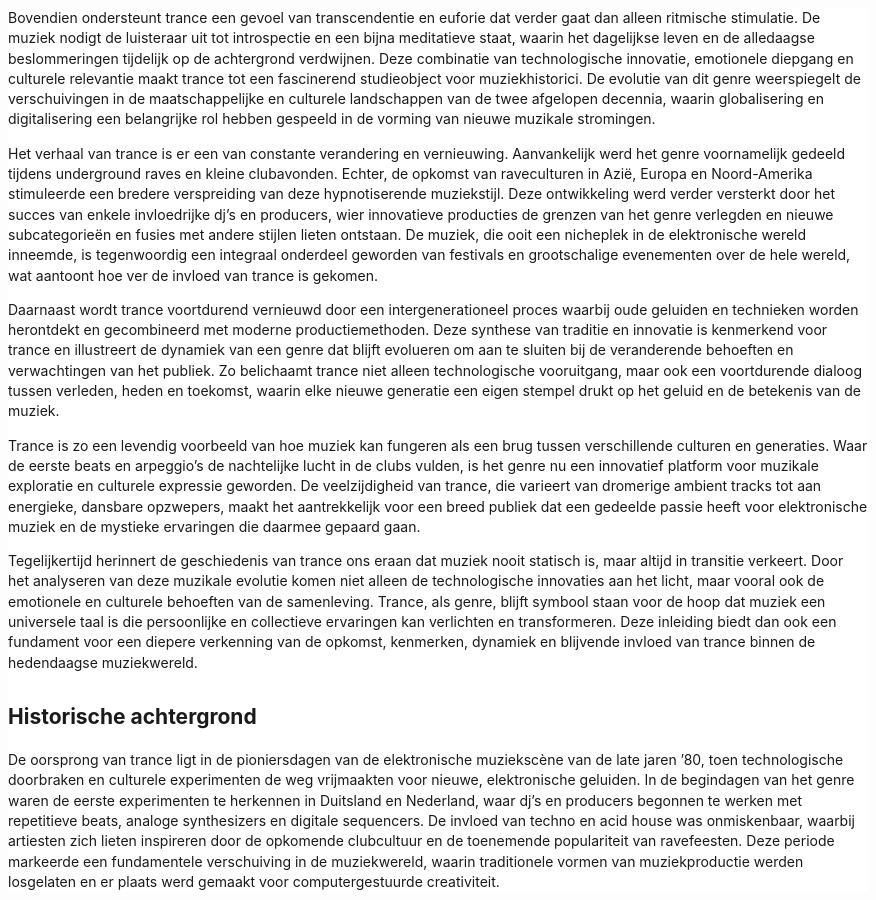 Bovendien ondersteunt trance een gevoel van transcendentie en euforie dat verder gaat dan alleen ritmische stimulatie. De muziek nodigt de luisteraar uit tot introspectie en een bijna meditatieve staat, waarin het dagelijkse leven en de alledaagse beslommeringen tijdelijk op de achtergrond verdwijnen. Deze combinatie van technologische innovatie, emotionele diepgang en culturele relevantie maakt trance tot een fascinerend studieobject voor muziekhistorici. De evolutie van dit genre weerspiegelt de verschuivingen in de maatschappelijke en culturele landschappen van de twee afgelopen decennia, waarin globalisering en digitalisering een belangrijke rol hebben gespeeld in de vorming van nieuwe muzikale stromingen.  

Het verhaal van trance is er een van constante verandering en vernieuwing. Aanvankelijk werd het genre voornamelijk gedeeld tijdens underground raves en kleine clubavonden. Echter, de opkomst van raveculturen in Azië, Europa en Noord-Amerika stimuleerde een bredere verspreiding van deze hypnotiserende muziekstijl. Deze ontwikkeling werd verder versterkt door het succes van enkele invloedrijke dj’s en producers, wier innovatieve producties de grenzen van het genre verlegden en nieuwe subcategorieën en fusies met andere stijlen lieten ontstaan. De muziek, die ooit een nicheplek in de elektronische wereld inneemde, is tegenwoordig een integraal onderdeel geworden van festivals en grootschalige evenementen over de hele wereld, wat aantoont hoe ver de invloed van trance is gekomen.  

Daarnaast wordt trance voortdurend vernieuwd door een intergenerationeel proces waarbij oude geluiden en technieken worden herontdekt en gecombineerd met moderne productiemethoden. Deze synthese van traditie en innovatie is kenmerkend voor trance en illustreert de dynamiek van een genre dat blijft evolueren om aan te sluiten bij de veranderende behoeften en verwachtingen van het publiek. Zo belichaamt trance niet alleen technologische vooruitgang, maar ook een voortdurende dialoog tussen verleden, heden en toekomst, waarin elke nieuwe generatie een eigen stempel drukt op het geluid en de betekenis van de muziek.  

Trance is zo een levendig voorbeeld van hoe muziek kan fungeren als een brug tussen verschillende culturen en generaties. Waar de eerste beats en arpeggio’s de nachtelijke lucht in de clubs vulden, is het genre nu een innovatief platform voor muzikale exploratie en culturele expressie geworden. De veelzijdigheid van trance, die varieert van dromerige ambient tracks tot aan energieke, dansbare opzwepers, maakt het aantrekkelijk voor een breed publiek dat een gedeelde passie heeft voor elektronische muziek en de mystieke ervaringen die daarmee gepaard gaan.  

Tegelijkertijd herinnert de geschiedenis van trance ons eraan dat muziek nooit statisch is, maar altijd in transitie verkeert. Door het analyseren van deze muzikale evolutie komen niet alleen de technologische innovaties aan het licht, maar vooral ook de emotionele en culturele behoeften van de samenleving. Trance, als genre, blijft symbool staan voor de hoop dat muziek een universele taal is die persoonlijke en collectieve ervaringen kan verlichten en transformeren. Deze inleiding biedt dan ook een fundament voor een diepere verkenning van de opkomst, kenmerken, dynamiek en blijvende invloed van trance binnen de hedendaagse muziekwereld.


## Historische achtergrond

De oorsprong van trance ligt in de pioniersdagen van de elektronische muziekscène van de late jaren ’80, toen technologische doorbraken en culturele experimenten de weg vrijmaakten voor nieuwe, elektronische geluiden. In de begindagen van het genre waren de eerste experimenten te herkennen in Duitsland en Nederland, waar dj’s en producers begonnen te werken met repetitieve beats, analoge synthesizers en digitale sequencers. De invloed van techno en acid house was onmiskenbaar, waarbij artiesten zich lieten inspireren door de opkomende clubcultuur en de toenemende populariteit van ravefeesten. Deze periode markeerde een fundamentele verschuiving in de muziekwereld, waarin traditionele vormen van muziekproductie werden losgelaten en er plaats werd gemaakt voor computergestuurde creativiteit.  
